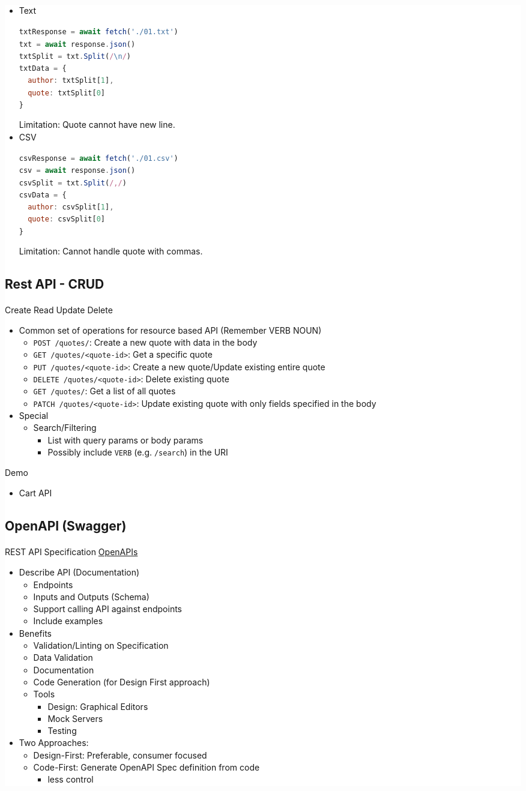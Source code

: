 * Text
  ```javascript
  txtResponse = await fetch('./01.txt')
  txt = await response.json()
  txtSplit = txt.Split(/\n/)
  txtData = {
    author: txtSplit[1],
    quote: txtSplit[0]
  }
  ```
  Limitation: Quote cannot have new line.
* CSV
  ```javascript
  csvResponse = await fetch('./01.csv')
  csv = await response.json()
  csvSplit = txt.Split(/,/)
  csvData = {
    author: csvSplit[1],
    quote: csvSplit[0]
  }
  ```
  Limitation: Cannot handle quote with commas.


## Rest API - CRUD

Create Read Update Delete
* Common set of operations for resource based API (Remember VERB NOUN)
  * `POST /quotes/`: Create a new quote with data in the body
  * `GET /quotes/<quote-id>`: Get a specific quote
  * `PUT /quotes/<quote-id>`: Create a new quote/Update existing entire quote
  * `DELETE /quotes/<quote-id>`: Delete existing quote
  * `GET /quotes/`: Get a list of all quotes
  * `PATCH /quotes/<quote-id>`: Update existing quote with only fields specified in the body
* Special
  * Search/Filtering
    * List with query params or body params
    * Possibly include `VERB` (e.g. `/search`) in the URI

Demo
  * Cart API


## OpenAPI (Swagger)

REST API Specification [OpenAPIs](https://www.openapis.org/)
* Describe API (Documentation)
  * Endpoints
  * Inputs and Outputs (Schema)
  * Support calling API against endpoints
  * Include examples
* Benefits
  * Validation/Linting on Specification
  * Data Validation
  * Documentation
  * Code Generation (for Design First approach)
  * Tools
    * Design: Graphical Editors
    * Mock Servers
    * Testing
* Two Approaches:
  * Design-First: Preferable, consumer focused
  * Code-First: Generate OpenAPI Spec definition from code
    * less control
